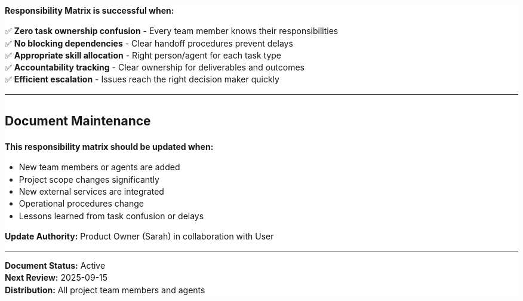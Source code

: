 **Responsibility Matrix is successful when:**

✅ **Zero task ownership confusion** - Every team member knows their responsibilities  
✅ **No blocking dependencies** - Clear handoff procedures prevent delays  
✅ **Appropriate skill allocation** - Right person/agent for each task type  
✅ **Accountability tracking** - Clear ownership for deliverables and outcomes  
✅ **Efficient escalation** - Issues reach the right decision maker quickly  

---

## Document Maintenance

**This responsibility matrix should be updated when:**
- New team members or agents are added
- Project scope changes significantly
- New external services are integrated
- Operational procedures change
- Lessons learned from task confusion or delays

**Update Authority:** Product Owner (Sarah) in collaboration with User

---

**Document Status:** Active  
**Next Review:** 2025-09-15  
**Distribution:** All project team members and agents